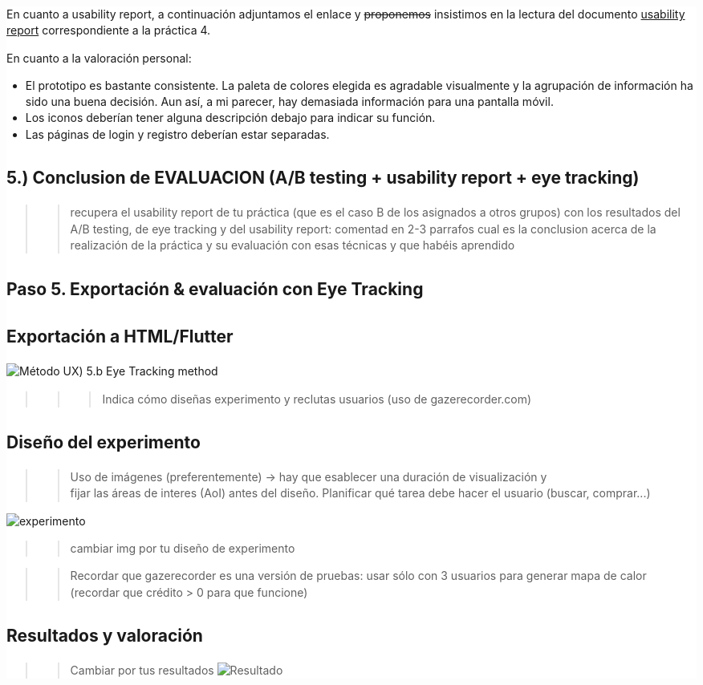 En cuanto a usability report, a continuación adjuntamos el enlace y  ~~proponemos~~ insistimos en la lectura  del documento [usability report](P4/P4_UsabReport_DIU1.JORSES_doneby_DIU2_2Voces1Compas.md) correspondiente a la práctica 4.


En cuanto a la valoración personal:
- El prototipo es bastante consistente. La paleta de colores elegida es agradable visualmente y la agrupación de información ha sido una buena decisión. Aun así, a mi parecer, hay demasiada información para una pantalla móvil.
- Los iconos deberían tener alguna descripción debajo para indicar su función.
- Las páginas de login y registro deberían estar separadas.





5.) Conclusion de EVALUACION (A/B testing + usability report + eye tracking) 
----


>> recupera el usability report de tu práctica (que es el caso B de los asignados a otros grupos) 
>> con los resultados del A/B testing, de eye tracking y del usability report:
>>  comentad en 2-3 parrafos cual es la conclusion acerca de la realización de la práctica y su evaluación con esas técnicas y que habéis aprendido



## Paso 5. Exportación & evaluación con Eye Tracking 

Exportación a HTML/Flutter
-----

![Método UX](img/eye-tracking.png))  5.b Eye Tracking method 

>>> Indica cómo diseñas experimento y reclutas usuarios (uso de gazerecorder.com)  

Diseño del experimento 
----

>> Uso de imágenes (preferentemente) -> hay que esablecer una duración de visualización y  
>> fijar las áreas de interes (AoI) antes del diseño. Planificar qué tarea debe hacer el usuario (buscar, comprar...) 


![experimento](img/experimentoET.png)  
>> cambiar img por tu diseño de experimento  

>> Recordar que gazerecorder es una versión de pruebas: usar sólo con 3 usuarios para generar mapa de calor (recordar que crédito > 0 para que funcione) 

Resultados y valoración 
-----



>> Cambiar por tus resultados
![Resultado](img/resultadoET.png)  

